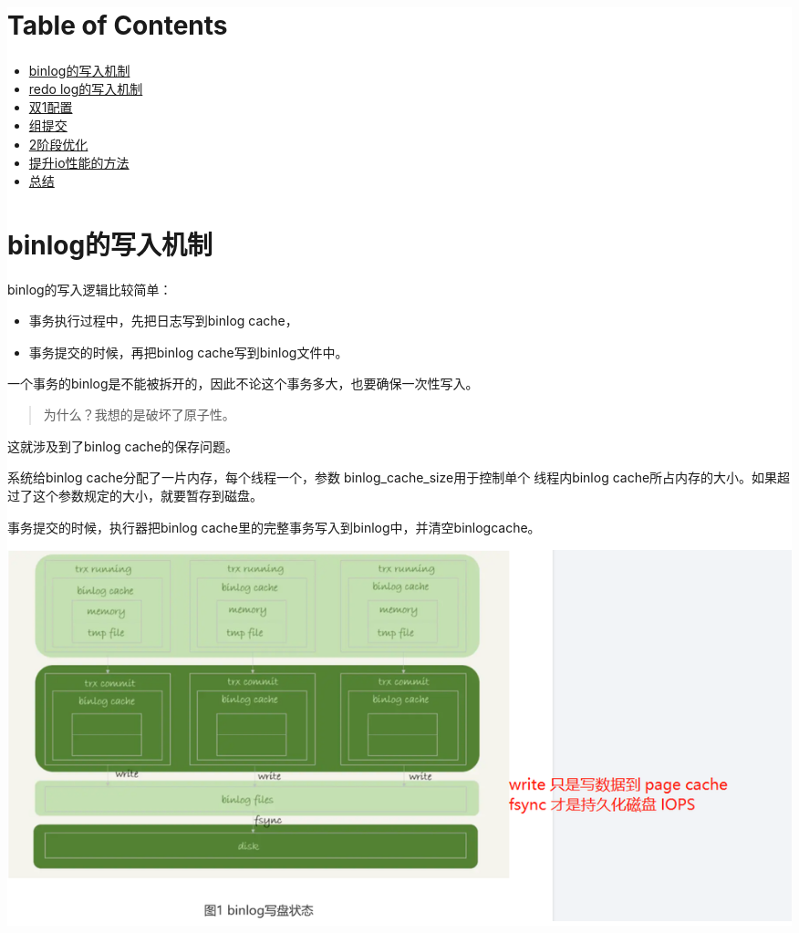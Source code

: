# Table of Contents

* [binlog的写入机制](#binlog的写入机制)
* [redo log的写入机制](#redo-log的写入机制)
* [双1配置](#双1配置)
* [组提交](#组提交)
* [2阶段优化](#2阶段优化)
* [提升io性能的方法](#提升io性能的方法)
* [总结](#总结)


# binlog的写入机制

binlog的写入逻辑比较简单：

+ 事务执行过程中，先把日志写到binlog cache，

+ 事务提交的时候，再把binlog cache写到binlog文件中。



一个事务的binlog是不能被拆开的，因此不论这个事务多大，也要确保一次性写入。

> 为什么？我想的是破坏了原子性。

这就涉及到了binlog cache的保存问题。



系统给binlog cache分配了一片内存，每个线程一个，参数 binlog_cache_size用于控制单个
线程内binlog cache所占内存的大小。如果超过了这个参数规定的大小，就要暂存到磁盘。

事务提交的时候，执行器把binlog cache里的完整事务写入到binlog中，并清空binlogcache。

![1658474971246](.images/1658474971246.png)
